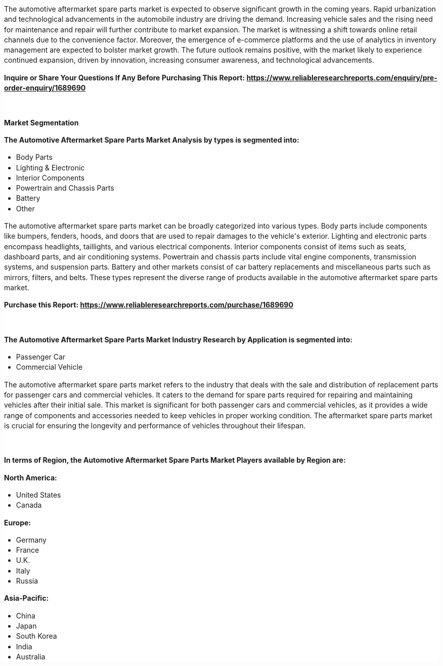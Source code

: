 <p><p>The automotive aftermarket spare parts market is expected to observe significant growth in the coming years. Rapid urbanization and technological advancements in the automobile industry are driving the demand. Increasing vehicle sales and the rising need for maintenance and repair will further contribute to market expansion. The market is witnessing a shift towards online retail channels due to the convenience factor. Moreover, the emergence of e-commerce platforms and the use of analytics in inventory management are expected to bolster market growth. The future outlook remains positive, with the market likely to experience continued expansion, driven by innovation, increasing consumer awareness, and technological advancements.</p></p>
<p><strong>Inquire or Share Your Questions If Any Before Purchasing This Report: <a href="https://www.reliableresearchreports.com/enquiry/pre-order-enquiry/1689690">https://www.reliableresearchreports.com/enquiry/pre-order-enquiry/1689690</a></strong></p>
<p>&nbsp;</p>
<p><strong>Market Segmentation</strong></p>
<p><strong>The Automotive Aftermarket Spare Parts Market Analysis by types is segmented into:</strong></p>
<p><ul><li>Body Parts</li><li>Lighting & Electronic</li><li>Interior Components</li><li>Powertrain and Chassis Parts</li><li>Battery</li><li>Other</li></ul></p>
<p><p>The automotive aftermarket spare parts market can be broadly categorized into various types. Body parts include components like bumpers, fenders, hoods, and doors that are used to repair damages to the vehicle's exterior. Lighting and electronic parts encompass headlights, taillights, and various electrical components. Interior components consist of items such as seats, dashboard parts, and air conditioning systems. Powertrain and chassis parts include vital engine components, transmission systems, and suspension parts. Battery and other markets consist of car battery replacements and miscellaneous parts such as mirrors, filters, and belts. These types represent the diverse range of products available in the automotive aftermarket spare parts market.</p></p>
<p><strong>Purchase this Report:&nbsp;<a href="https://www.reliableresearchreports.com/purchase/1689690">https://www.reliableresearchreports.com/purchase/1689690</a></strong></p>
<p>&nbsp;</p>
<p><strong>The Automotive Aftermarket Spare Parts Market Industry Research by Application is segmented into:</strong></p>
<p><ul><li>Passenger Car</li><li>Commercial Vehicle</li></ul></p>
<p><p>The automotive aftermarket spare parts market refers to the industry that deals with the sale and distribution of replacement parts for passenger cars and commercial vehicles. It caters to the demand for spare parts required for repairing and maintaining vehicles after their initial sale. This market is significant for both passenger cars and commercial vehicles, as it provides a wide range of components and accessories needed to keep vehicles in proper working condition. The aftermarket spare parts market is crucial for ensuring the longevity and performance of vehicles throughout their lifespan.</p></p>
<p>&nbsp;</p>
<p><strong>In terms of Region, the Automotive Aftermarket Spare Parts Market Players available by Region are:</strong></p>
<p>
    <p> <strong> North America: </strong>
        <ul>
            <li>United States</li>
            <li>Canada</li>
        </ul>
        </p> 
    <p> <strong> Europe: </strong>
        <ul>
            <li>Germany</li>
            <li>France</li>
            <li>U.K.</li>
            <li>Italy</li>
            <li>Russia</li>
        </ul>
        </p> 
    <p> <strong> Asia-Pacific: </strong>
        <ul>
            <li>China</li>
            <li>Japan</li>
            <li>South Korea</li>
            <li>India</li>
            <li>Australia</li>